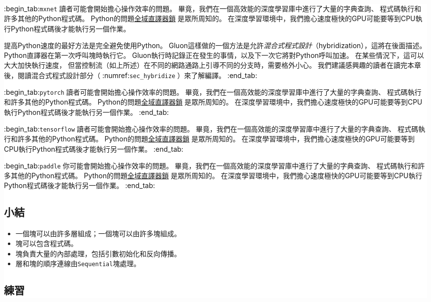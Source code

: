 :begin_tab:`mxnet`
讀者可能會開始擔心操作效率的問題。
畢竟，我們在一個高效能的深度學習庫中進行了大量的字典查詢、
程式碼執行和許多其他的Python程式碼。
Python的問題[全域直譯器鎖](https://wiki.python.org/moin/GlobalInterpreterLock)
是眾所周知的。
在深度學習環境中，我們擔心速度極快的GPU可能要等到CPU執行Python程式碼後才能執行另一個作業。

提高Python速度的最好方法是完全避免使用Python。
Gluon這樣做的一個方法是允許*混合式程式設計*（hybridization），這將在後面描述。
Python直譯器在第一次呼叫塊時執行它。
Gluon執行時記錄正在發生的事情，以及下一次它將對Python呼叫加速。
在某些情況下，這可以大大加快執行速度，
但當控制流（如上所述）在不同的網路通路上引導不同的分支時，需要格外小心。
我們建議感興趣的讀者在讀完本章後，閱讀混合式程式設計部分（ :numref:`sec_hybridize` ）來了解編譯。
:end_tab:

:begin_tab:`pytorch`
讀者可能會開始擔心操作效率的問題。
畢竟，我們在一個高效能的深度學習庫中進行了大量的字典查詢、
程式碼執行和許多其他的Python程式碼。
Python的問題[全域直譯器鎖](https://wiki.python.org/moin/GlobalInterpreterLock)
是眾所周知的。
在深度學習環境中，我們擔心速度極快的GPU可能要等到CPU執行Python程式碼後才能執行另一個作業。
:end_tab:

:begin_tab:`tensorflow`
讀者可能會開始擔心操作效率的問題。
畢竟，我們在一個高效能的深度學習庫中進行了大量的字典查詢、
程式碼執行和許多其他的Python程式碼。
Python的問題[全域直譯器鎖](https://wiki.python.org/moin/GlobalInterpreterLock)
是眾所周知的。
在深度學習環境中，我們擔心速度極快的GPU可能要等到CPU執行Python程式碼後才能執行另一個作業。
:end_tab:

:begin_tab:`paddle`
你可能會開始擔心操作效率的問題。
畢竟，我們在一個高效能的深度學習庫中進行了大量的字典查詢、
程式碼執行和許多其他的Python程式碼。
Python的問題[全域直譯器鎖](https://wiki.python.org/moin/GlobalInterpreterLock)
是眾所周知的。
在深度學習環境中，我們擔心速度極快的GPU可能要等到CPU執行Python程式碼後才能執行另一個作業。
:end_tab:


## 小結

* 一個塊可以由許多層組成；一個塊可以由許多塊組成。
* 塊可以包含程式碼。
* 塊負責大量的內部處理，包括引數初始化和反向傳播。
* 層和塊的順序連線由`Sequential`塊處理。

## 練習
